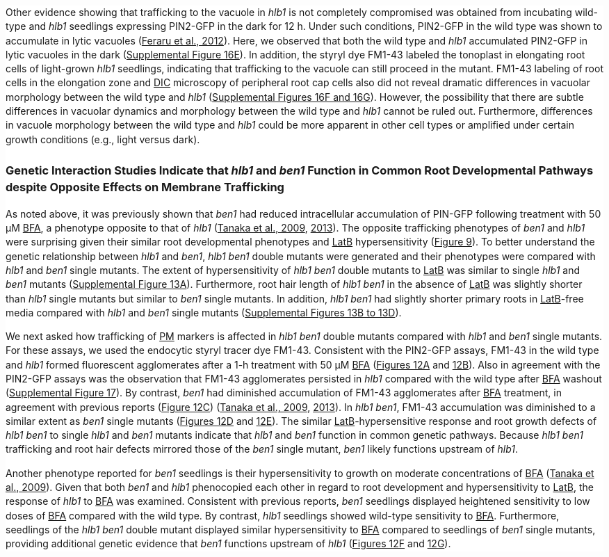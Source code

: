Other evidence showing that trafficking to the vacuole in _hlb1_ is not completely compromised was obtained from incubating wild-type and _hlb1_ seedlings expressing PIN2-GFP in the dark for 12 h. Under such conditions, PIN2-GFP in the wild type was shown to accumulate in lytic vacuoles ([Feraru et al., 2012](#bib35)). Here, we observed that both the wild type and _hlb1_ accumulated PIN2-GFP in lytic vacuoles in the dark ([Supplemental Figure 16E](http://www.plantcell.org/cgi/content/full/tpc.15.00794/DC1)). In addition, the styryl dye FM1-43 labeled the tonoplast in elongating root cells of light-grown _hlb1_ seedlings, indicating that trafficking to the vacuole can still proceed in the mutant. FM1-43 labeling of root cells in the elongation zone and [DIC](#def6) microscopy of peripheral root cap cells also did not reveal dramatic differences in vacuolar morphology between the wild type and _hlb1_ ([Supplemental Figures 16F and 16G](http://www.plantcell.org/cgi/content/full/tpc.15.00794/DC1)). However, the possibility that there are subtle differences in vacuolar dynamics and morphology between the wild type and _hlb1_ cannot be ruled out. Furthermore, differences in vacuole morphology between the wild type and _hlb1_ could be more apparent in other cell types or amplified under certain growth conditions (e.g., light versus dark).

### Genetic Interaction Studies Indicate that _hlb1_ and _ben1_ Function in Common Root Developmental Pathways despite Opposite Effects on Membrane Trafficking

As noted above, it was previously shown that _ben1_ had reduced intracellular accumulation of PIN-GFP following treatment with 50 μM [BFA](#def8), a phenotype opposite to that of _hlb1_ ([Tanaka et al., 2009](#bib102), [2013](#bib103)). The opposite trafficking phenotypes of _ben1_ and _hlb1_ were surprising given their similar root developmental phenotypes and [LatB](#def5) hypersensitivity ([Figure 9](#fig9)). To better understand the genetic relationship between _hlb1_ and _ben1_, _hlb1 ben1_ double mutants were generated and their phenotypes were compared with _hlb1_ and _ben1_ single mutants. The extent of hypersensitivity of _hlb1 ben1_ double mutants to [LatB](#def5) was similar to single _hlb1_ and _ben1_ mutants ([Supplemental Figure 13A](http://www.plantcell.org/cgi/content/full/tpc.15.00794/DC1)). Furthermore, root hair length of _hlb1 ben1_ in the absence of [LatB](#def5) was slightly shorter than _hlb1_ single mutants but similar to _ben1_ single mutants. In addition, _hlb1 ben1_ had slightly shorter primary roots in [LatB](#def5)\-free media compared with _hlb1_ and _ben1_ single mutants ([Supplemental Figures 13B to 13D](http://www.plantcell.org/cgi/content/full/tpc.15.00794/DC1)).

We next asked how trafficking of [PM](#def2) markers is affected in _hlb1 ben1_ double mutants compared with _hlb1_ and _ben1_ single mutants. For these assays, we used the endocytic styryl tracer dye FM1-43. Consistent with the PIN2-GFP assays, FM1-43 in the wild type and _hlb1_ formed fluorescent agglomerates after a 1-h treatment with 50 μM [BFA](#def8) ([Figures 12A](#fig12) and [12B](#fig12)). Also in agreement with the PIN2-GFP assays was the observation that FM1-43 agglomerates persisted in _hlb1_ compared with the wild type after [BFA](#def8) washout ([Supplemental Figure 17](http://www.plantcell.org/cgi/content/full/tpc.15.00794/DC1)). By contrast, _ben1_ had diminished accumulation of FM1-43 agglomerates after [BFA](#def8) treatment, in agreement with previous reports ([Figure 12C](#fig12)) ([Tanaka et al., 2009](#bib102), [2013](#bib103)). In _hlb1 ben1_, FM1-43 accumulation was diminished to a similar extent as _ben1_ single mutants ([Figures 12D](#fig12) and [12E](#fig12)). The similar [LatB](#def5)\-hypersensitive response and root growth defects of _hlb1 ben1_ to single _hlb1_ and _ben1_ mutants indicate that _hlb1_ and _ben1_ function in common genetic pathways. Because _hlb1 ben1_ trafficking and root hair defects mirrored those of the _ben1_ single mutant, _ben1_ likely functions upstream of _hlb1_.

Another phenotype reported for _ben1_ seedlings is their hypersensitivity to growth on moderate concentrations of [BFA](#def8) ([Tanaka et al., 2009](#bib102)). Given that both _ben1_ and _hlb1_ phenocopied each other in regard to root development and hypersensitivity to [LatB](#def5), the response of _hlb1_ to [BFA](#def8) was examined. Consistent with previous reports, _ben1_ seedlings displayed heightened sensitivity to low doses of [BFA](#def8) compared with the wild type. By contrast, _hlb1_ seedlings showed wild-type sensitivity to [BFA](#def8). Furthermore, seedlings of the _hlb1 ben1_ double mutant displayed similar hypersensitivity to [BFA](#def8) compared to seedlings of _ben1_ single mutants, providing additional genetic evidence that _ben1_ functions upstream of _hlb1_ ([Figures 12F](#fig12) and [12G](#fig12)).
